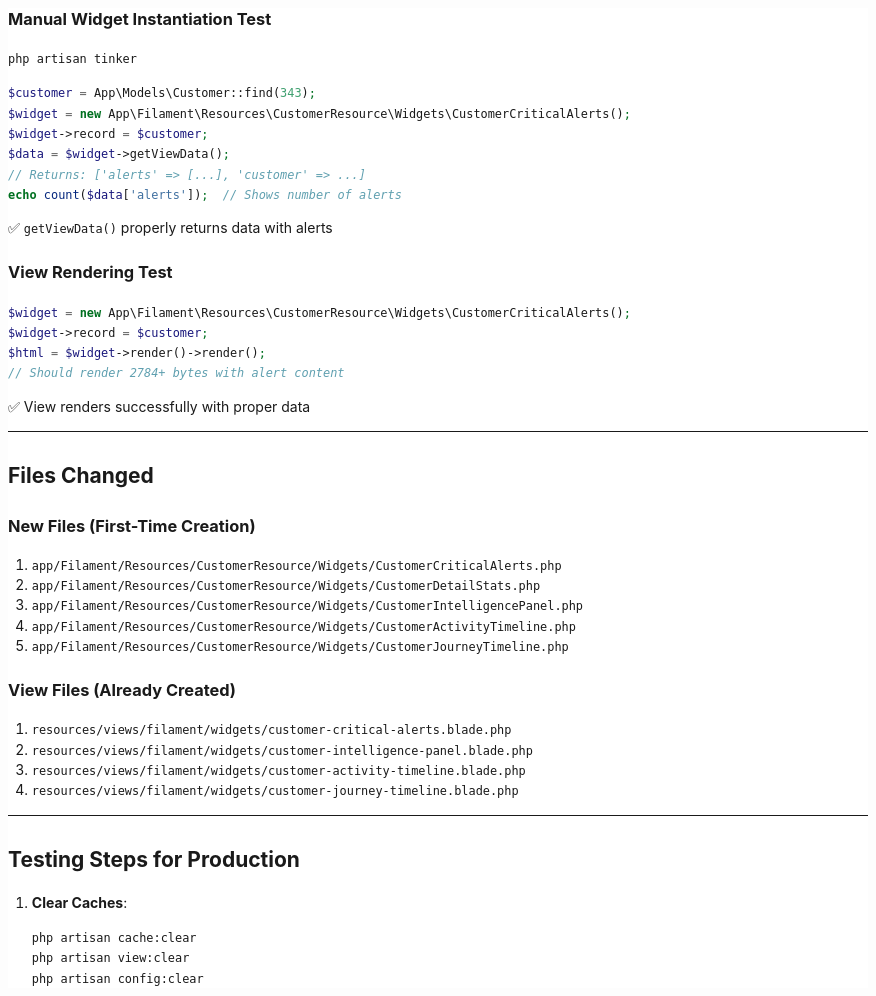 ### Manual Widget Instantiation Test

```bash
php artisan tinker
```

```php
$customer = App\Models\Customer::find(343);
$widget = new App\Filament\Resources\CustomerResource\Widgets\CustomerCriticalAlerts();
$widget->record = $customer;
$data = $widget->getViewData();
// Returns: ['alerts' => [...], 'customer' => ...]
echo count($data['alerts']);  // Shows number of alerts
```

✅ `getViewData()` properly returns data with alerts

### View Rendering Test

```php
$widget = new App\Filament\Resources\CustomerResource\Widgets\CustomerCriticalAlerts();
$widget->record = $customer;
$html = $widget->render()->render();
// Should render 2784+ bytes with alert content
```

✅ View renders successfully with proper data

---

## Files Changed

### New Files (First-Time Creation)
1. `app/Filament/Resources/CustomerResource/Widgets/CustomerCriticalAlerts.php`
2. `app/Filament/Resources/CustomerResource/Widgets/CustomerDetailStats.php`
3. `app/Filament/Resources/CustomerResource/Widgets/CustomerIntelligencePanel.php`
4. `app/Filament/Resources/CustomerResource/Widgets/CustomerActivityTimeline.php`
5. `app/Filament/Resources/CustomerResource/Widgets/CustomerJourneyTimeline.php`

### View Files (Already Created)
1. `resources/views/filament/widgets/customer-critical-alerts.blade.php`
2. `resources/views/filament/widgets/customer-intelligence-panel.blade.php`
3. `resources/views/filament/widgets/customer-activity-timeline.blade.php`
4. `resources/views/filament/widgets/customer-journey-timeline.blade.php`

---

## Testing Steps for Production

1. **Clear Caches**:
   ```bash
   php artisan cache:clear
   php artisan view:clear
   php artisan config:clear
   ```
